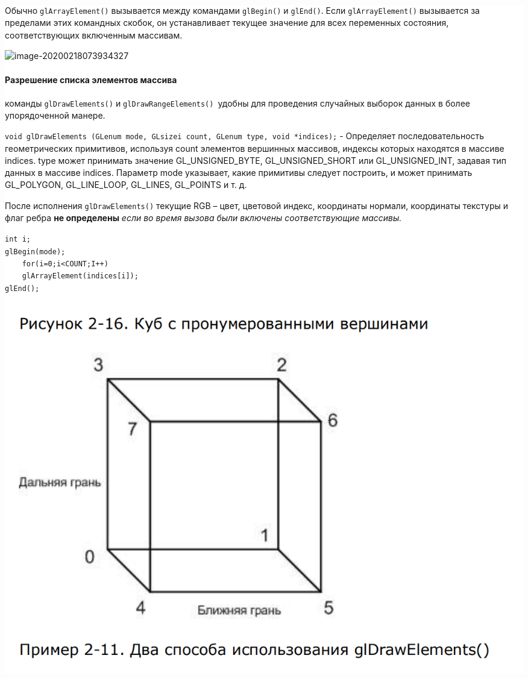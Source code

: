 Обычно `glArrayElement()` вызывается между командами `glBegin()` и `glEnd()`. Если `glArrayElement()` вызывается за пределами этих командных скобок, он устанавливает текущее значение для всех переменных состояния, соответствующих включенным массивам.

![image-20200218073934327](\img\5)

#### Разрешение списка элементов массива

команды `glDrawElements()` и `glDrawRangeElements() `удобны для проведения случайных выборок данных в более упорядоченной манере. 

`void glDrawElements (GLenum mode, GLsizei count, GLenum type, void *indices);` - Определяет последовательность геометрических примитивов, используя count элементов вершинных массивов, индексы которых находятся в массиве indices. type может принимать значение GL_UNSIGNED_BYTE, GL_UNSIGNED_SHORT или GL_UNSIGNED_INT, задавая тип данных в массиве indices. Параметр mode указывает, какие примитивы следует построить, и может принимать GL_POLYGON, GL_LINE_LOOP, GL_LINES, GL_POINTS и т. д.

 После исполнения `glDrawElements()` текущие RGB – цвет, цветовой индекс, координаты нормали, координаты текстуры и флаг ребра **не определены** *если во время вызова были включены соответствующие массивы.* 

```
int i;
glBegin(mode);
	for(i=0;i<COUNT;I++)
	glArrayElement(indices[i]);
glEnd(); 
```



![image-20200220073541362](\img\6_0.png)
